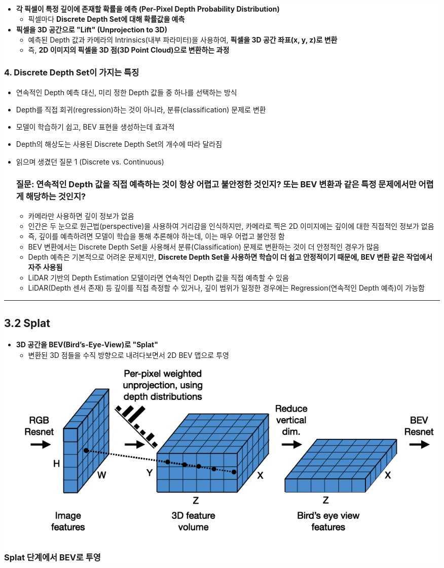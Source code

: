 - **각 픽셀이 특정 깊이에 존재할 확률을 예측 (Per-Pixel Depth Probability Distribution)**
    - 픽셀마다 **Discrete Depth Set에 대해 확률값을 예측**
- **픽셀을 3D 공간으로 "Lift" (Unprojection to 3D)**
    - 예측된 Depth 값과 카메라의 Intrinsics(내부 파라미터)을 사용하여, **픽셀을 3D 공간 좌표(x, y, z)로 변환**
    - 즉, **2D 이미지의 픽셀을 3D 점(3D Point Cloud)으로 변환하는 과정**

### **4. Discrete Depth Set이 가지는 특징**

- 연속적인 Depth 예측 대신, 미리 정한 Depth 값들 중 하나를 선택하는 방식
- Depth를 직접 회귀(regression)하는 것이 아니라, 분류(classification) 문제로 변환
- 모델이 학습하기 쉽고, BEV 표현을 생성하는데 효과적
- Depth의 해상도는 사용된 Discrete Depth Set의 개수에 따라 달라짐

- 읽으며 생겼던 질문 1 (Discrete vs. Continuous)
    
    ### 질문: 연속적인 Depth 값을 직접 예측하는 것이 항상 어렵고 불안정한 것인지? 또는 BEV 변환과 같은 특정 문제에서만 어렵게 해당하는 것인지?
    
    - 카메라만 사용하면 깊이 정보가 없음
    - 인간은 두 눈으로 원근법(perspective)을 사용하여 거리감을 인식하지만, 카메라로 찍은 2D 이미지에는 깊이에 대한 직접적인 정보가 없음
    - 즉, 깊이를 예측하려면 모델이 학습을 통해 추론해야 하는데, 이는 매우 어렵고 불안정 함
    - BEV 변환에서는 Discrete Depth Set을 사용해서 분류(Classification) 문제로 변환하는 것이 더 안정적인 경우가 많음
    - Depth 예측은 기본적으로 어려운 문제지만, **Discrete Depth Set을 사용하면 학습이 더 쉽고 안정적이기 때문에, BEV 변환 같은 작업에서 자주 사용됨**
    - LiDAR 기반의 Depth Estimation 모델이라면 연속적인 Depth 값을 직접 예측할 수 있음
    - LiDAR(Depth 센서 존재) 등 깊이를 직접 측정할 수 있거나, 깊이 범위가 일정한 경우에는 Regression(연속적인 Depth 예측)이 가능함

---

## 3.2 Splat

- **3D 공간을 BEV(Bird’s-Eye-View)로 "Splat"**
    - 변환된 3D 점들을 수직 방향으로 내려다보면서 2D BEV 맵으로 투영

![splat](../figs/1-11splat.png)

### **Splat 단계에서 BEV로 투영**
